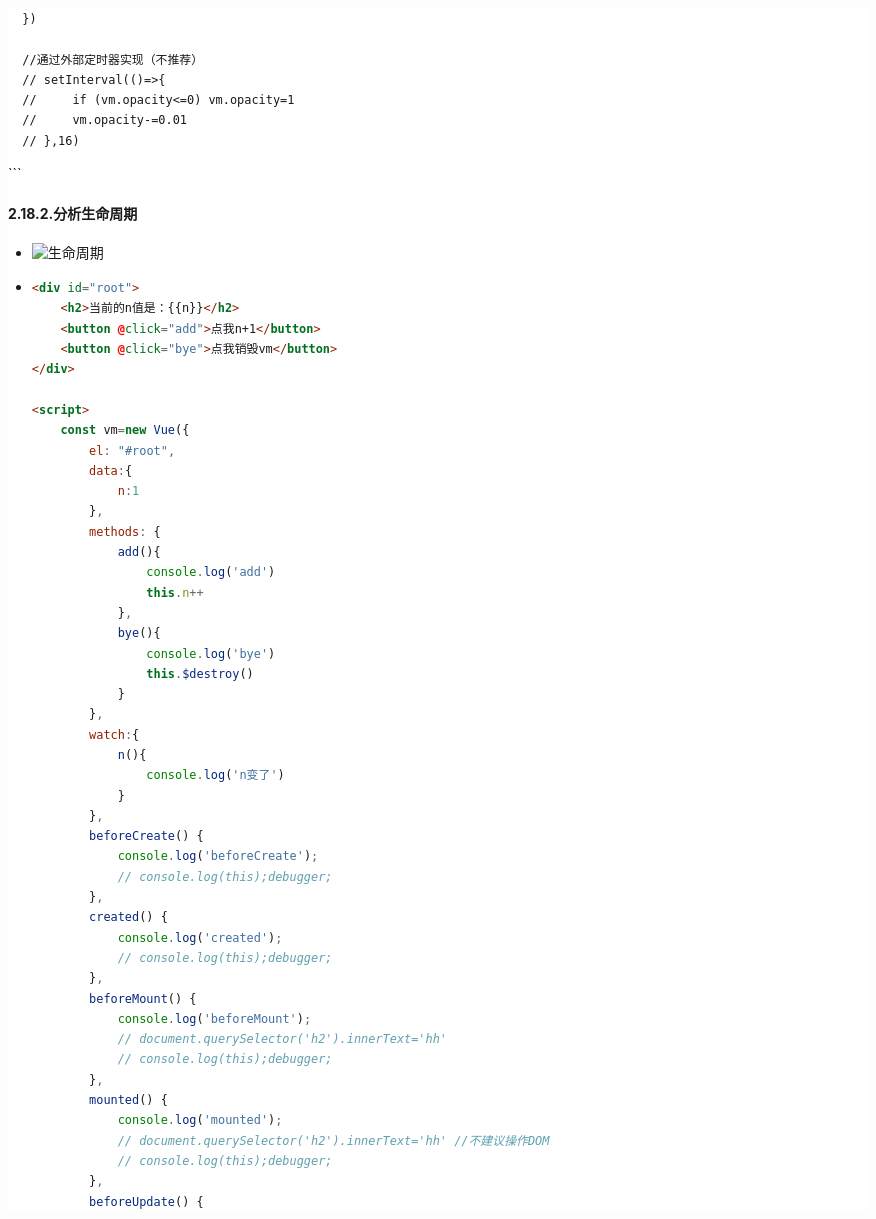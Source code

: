       })
  
      //通过外部定时器实现（不推荐）
      // setInterval(()=>{
      //     if (vm.opacity<=0) vm.opacity=1
      //     vm.opacity-=0.01
      // },16)
  </script>
  ```



#### 2.18.2.分析生命周期

- ![生命周期](https://cdn.jsdelivr.net/gh/JacobSuCHN/blog-img/img/jssx-vue2%2F2024%2F02%2F24%2F09-59-35-6eba8c66dc16b2a1ec024aad49e20600-%E7%94%9F%E5%91%BD%E5%91%A8%E6%9C%9F-51e812.png)

- ```html
  <div id="root">
      <h2>当前的n值是：{{n}}</h2>
      <button @click="add">点我n+1</button>
      <button @click="bye">点我销毁vm</button>
  </div>
  
  <script>
      const vm=new Vue({
          el: "#root",
          data:{
              n:1
          },
          methods: {
              add(){
                  console.log('add')
                  this.n++
              },
              bye(){
                  console.log('bye')
                  this.$destroy()
              }
          },
          watch:{
              n(){
                  console.log('n变了')
              }
          },
          beforeCreate() {
              console.log('beforeCreate');
              // console.log(this);debugger;
          },
          created() {
              console.log('created');
              // console.log(this);debugger;
          },
          beforeMount() {
              console.log('beforeMount');
              // document.querySelector('h2').innerText='hh'
              // console.log(this);debugger;
          },
          mounted() {
              console.log('mounted');
              // document.querySelector('h2').innerText='hh' //不建议操作DOM
              // console.log(this);debugger;
          },
          beforeUpdate() {
  ```